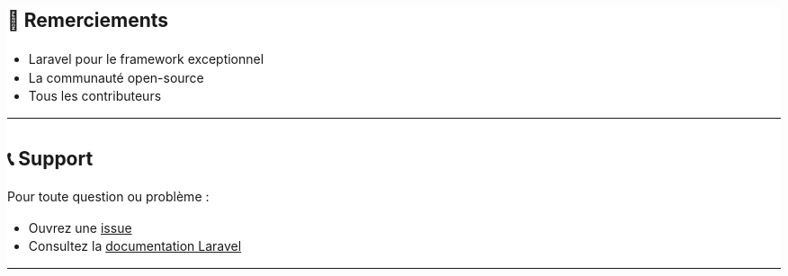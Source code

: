 
## 🙏 Remerciements

- Laravel pour le framework exceptionnel
- La communauté open-source
- Tous les contributeurs

---

## 📞 Support

Pour toute question ou problème :
- Ouvrez une [issue](https://github.com/votre-username/coach-pro-training/issues)
- Consultez la [documentation Laravel](https://laravel.com/docs)

---
